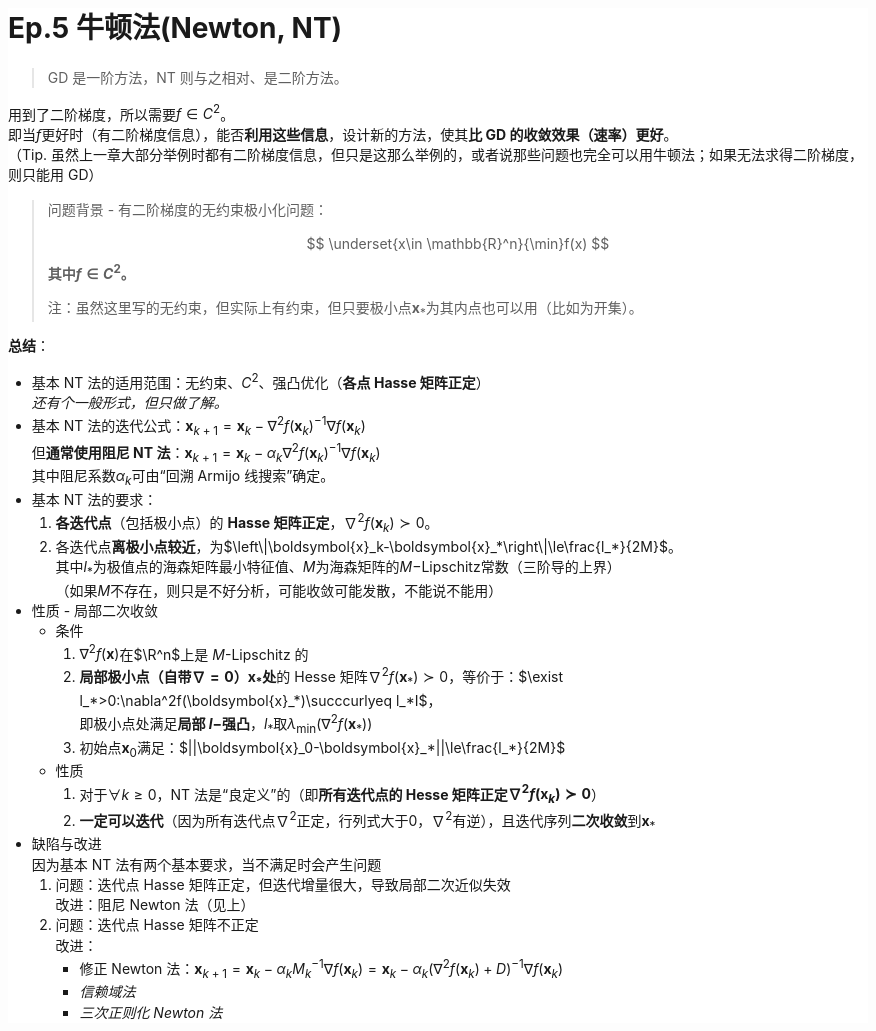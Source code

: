 # Ep.5 牛顿法(Newton, NT)

> GD 是一阶方法，NT 则与之相对、是二阶方法。

用到了二阶梯度，所以需要$f\in C^2$。  
即当$f$更好时（有二阶梯度信息），能否**利用这些信息**，设计新的方法，使其**比 GD 的收敛效果（速率）更好**。  
（Tip. 虽然上一章大部分举例时都有二阶梯度信息，但只是这那么举例的，或者说那些问题也完全可以用牛顿法；如果无法求得二阶梯度，则只能用 GD）

> 问题背景 - 有二阶梯度的无约束极小化问题：
>
> $$
> \underset{x\in \mathbb{R}^n}{\min}f(x)
> $$
> **其中$f\in C^2$。**
>
> 注：虽然这里写的无约束，但实际上有约束，但只要极小点$\boldsymbol{x}_*$为其内点也可以用（比如为开集）。

**总结**：

* 基本 NT 法的适用范围：无约束、$C^2$、强凸优化（**各点 Hasse 矩阵正定**）  
  *还有个一般形式，但只做了解。*
* 基本 NT 法的迭代公式：$\boldsymbol{x}_{k+1}=\boldsymbol{x}_k-\nabla^2f(\boldsymbol{x}_k)^{-1}\nabla f(\boldsymbol{x}_k)$  
  但**通常使用阻尼 NT 法**：$\boldsymbol{x}_{k+1}=\boldsymbol{x}_k-\alpha_k\nabla^2f(\boldsymbol{x}_k)^{-1}\nabla f(\boldsymbol{x}_k)$  
  其中阻尼系数$\alpha_k$可由“回溯 Armijo 线搜索”确定。
* 基本 NT 法的要求：
  1. **各迭代点**（包括极小点）的 **Hasse 矩阵正定**，$\nabla^2 f(\boldsymbol{x}_k)\succ0$。  
  2. 各迭代点**离极小点较近**，为$\left\|\boldsymbol{x}_k-\boldsymbol{x}_*\right\|\le\frac{l_*}{2M}$。  
     其中$l_*$为极值点的海森矩阵最小特征值、$M$为海森矩阵的$M-$Lipschitz常数（三阶导的上界）  
     （如果$M$不存在，则只是不好分析，可能收敛可能发散，不能说不能用）
* 性质 - 局部二次收敛
  * 条件
    1. $\nabla^2 f(\boldsymbol{x})$在$\R^n$上是 $M$-Lipschitz 的
    2. **局部极小点（自带$\nabla=0$）$\boldsymbol{x}_*$处**的 Hesse 矩阵$\nabla^2 f(\boldsymbol{x}_*)\succ0$，等价于：$\exist l_*>0:\nabla^2f(\boldsymbol{x}_*)\succcurlyeq l_*I$，  
       即极小点处满足**局部 $l-$强凸**，$l_*$取$\lambda_{\min}(\nabla^2 f(\boldsymbol{x}_*))$
    3. 初始点$\boldsymbol{x}_0$满足：$||\boldsymbol{x}_0-\boldsymbol{x}_*||\le\frac{l_*}{2M}$
  * 性质
    1. 对于$\forall k\ge0$，NT 法是“良定义”的（即**所有迭代点的 Hesse 矩阵正定$\nabla^2f(\boldsymbol{x}_k)\succ0$**）
    2. **一定可以迭代**（因为所有迭代点$\nabla^2$正定，行列式大于0，$\nabla^2$有逆），且迭代序列**二次收敛**到$\boldsymbol{x}_*$
* 缺陷与改进  
  因为基本 NT 法有两个基本要求，当不满足时会产生问题
  1. 问题：迭代点 Hasse 矩阵正定，但迭代增量很大，导致局部二次近似失效  
     改进：阻尼 Newton 法（见上）
  2. 问题：迭代点 Hasse 矩阵不正定  
     改进：
     * 修正 Newton 法：$\boldsymbol{x}_{k+1}=\boldsymbol{x}_k-\alpha_k M_k^{-1}\nabla f(\boldsymbol{x}_k)=\boldsymbol{x}_k-\alpha_k (\nabla^2 f(\boldsymbol{x}_k)+D)^{-1}\nabla f(\boldsymbol{x}_k)$
     * *信赖域法*
     * *三次正则化 Newton 法*
